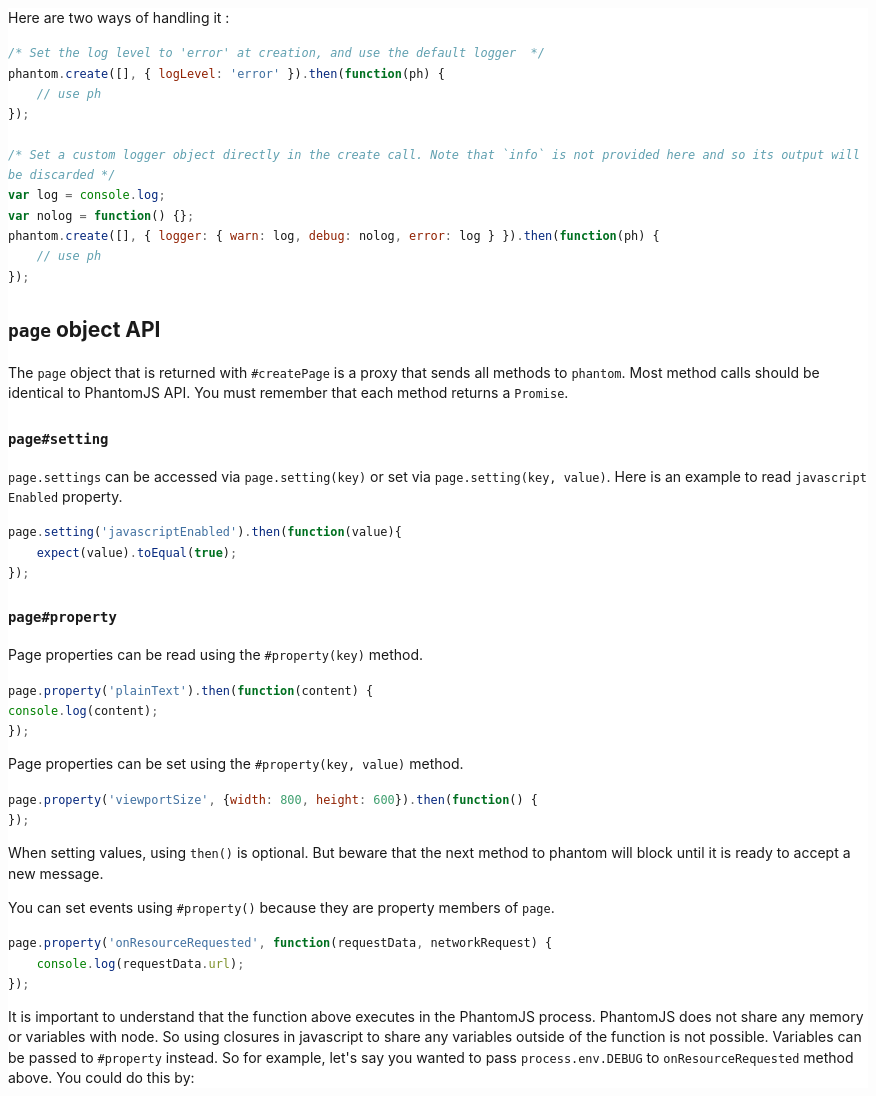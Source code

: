 Here are two ways of handling it :
```js
/* Set the log level to 'error' at creation, and use the default logger  */
phantom.create([], { logLevel: 'error' }).then(function(ph) {
    // use ph
});

/* Set a custom logger object directly in the create call. Note that `info` is not provided here and so its output will be discarded */
var log = console.log;
var nolog = function() {};
phantom.create([], { logger: { warn: log, debug: nolog, error: log } }).then(function(ph) {
    // use ph
});
```

## `page` object API

  The `page` object that is returned with `#createPage` is a proxy that sends all methods to `phantom`. Most method calls should be identical to PhantomJS API. You must remember that each method returns a `Promise`.

### `page#setting`

`page.settings` can be accessed via `page.setting(key)` or set via `page.setting(key, value)`. Here is an example to read `javascriptEnabled` property.

```js
page.setting('javascriptEnabled').then(function(value){
    expect(value).toEqual(true);
});
```

### `page#property`


  Page properties can be read using the `#property(key)` method.

  ```js
page.property('plainText').then(function(content) {
  console.log(content);
});
  ```

  Page properties can be set using the `#property(key, value)` method.

  ```js
page.property('viewportSize', {width: 800, height: 600}).then(function() {
});
  ```
When setting values, using `then()` is optional. But beware that the next method to phantom will block until it is ready to accept a new message.

You can set events using `#property()` because they are property members of `page`.

```js
page.property('onResourceRequested', function(requestData, networkRequest) {
    console.log(requestData.url);
});
```
It is important to understand that the function above executes in the PhantomJS process. PhantomJS does not share any memory or variables with node. So using closures in javascript to share any variables outside of the function is not possible. Variables can be passed to `#property` instead. So for example, let's say you wanted to pass `process.env.DEBUG` to `onResourceRequested` method above. You could do this by:
